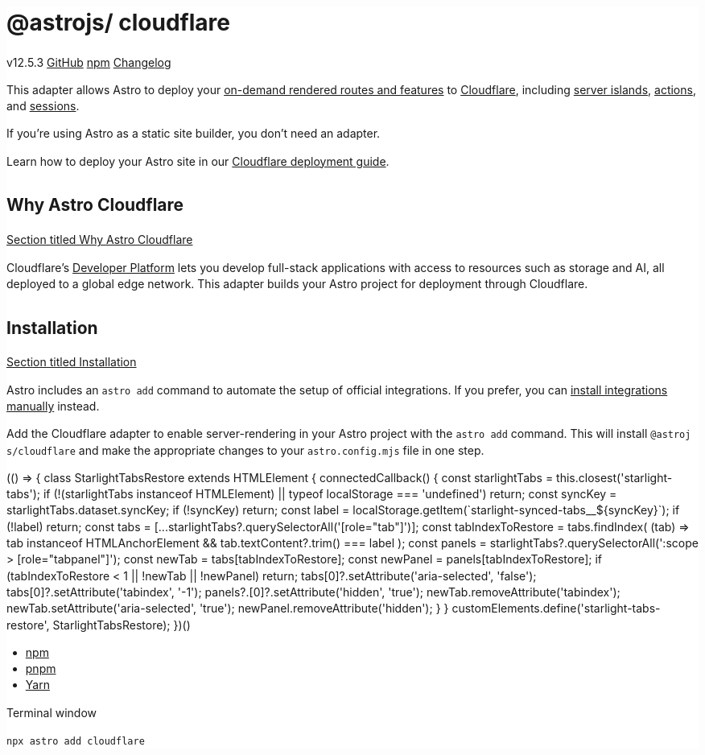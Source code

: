 @astrojs/ cloudflare
====================

v12.5.3 [GitHub](https://github.com/withastro/astro/tree/main/packages/integrations/cloudflare/) [npm](https://www.npmjs.com/package/@astrojs/cloudflare) [Changelog](https://github.com/withastro/astro/tree/main/packages/integrations/cloudflare/CHANGELOG.md)

This adapter allows Astro to deploy your [on-demand rendered routes and features](/en/guides/on-demand-rendering/) to [Cloudflare](https://www.cloudflare.com/), including [server islands](/en/guides/server-islands/), [actions](/en/guides/actions/), and [sessions](/en/guides/sessions/).

If you’re using Astro as a static site builder, you don’t need an adapter.

Learn how to deploy your Astro site in our [Cloudflare deployment guide](/en/guides/deploy/cloudflare/).

Why Astro Cloudflare
--------------------

[Section titled Why Astro Cloudflare](#why-astro-cloudflare)

Cloudflare’s [Developer Platform](https://developers.cloudflare.com/) lets you develop full-stack applications with access to resources such as storage and AI, all deployed to a global edge network. This adapter builds your Astro project for deployment through Cloudflare.

Installation
------------

[Section titled Installation](#installation)

Astro includes an `astro add` command to automate the setup of official integrations. If you prefer, you can [install integrations manually](#manual-install) instead.

Add the Cloudflare adapter to enable server-rendering in your Astro project with the `astro add` command. This will install `@astrojs/cloudflare` and make the appropriate changes to your `astro.config.mjs` file in one step.

(() => { class StarlightTabsRestore extends HTMLElement { connectedCallback() { const starlightTabs = this.closest('starlight-tabs'); if (!(starlightTabs instanceof HTMLElement) || typeof localStorage === 'undefined') return; const syncKey = starlightTabs.dataset.syncKey; if (!syncKey) return; const label = localStorage.getItem(\`starlight-synced-tabs\_\_${syncKey}\`); if (!label) return; const tabs = \[...starlightTabs?.querySelectorAll('\[role="tab"\]')\]; const tabIndexToRestore = tabs.findIndex( (tab) => tab instanceof HTMLAnchorElement && tab.textContent?.trim() === label ); const panels = starlightTabs?.querySelectorAll(':scope > \[role="tabpanel"\]'); const newTab = tabs\[tabIndexToRestore\]; const newPanel = panels\[tabIndexToRestore\]; if (tabIndexToRestore < 1 || !newTab || !newPanel) return; tabs\[0\]?.setAttribute('aria-selected', 'false'); tabs\[0\]?.setAttribute('tabindex', '-1'); panels?.\[0\]?.setAttribute('hidden', 'true'); newTab.removeAttribute('tabindex'); newTab.setAttribute('aria-selected', 'true'); newPanel.removeAttribute('hidden'); } } customElements.define('starlight-tabs-restore', StarlightTabsRestore); })()

*   [npm](#tab-panel-3202)
*   [pnpm](#tab-panel-3203)
*   [Yarn](#tab-panel-3204)

Terminal window

    npx astro add cloudflare
